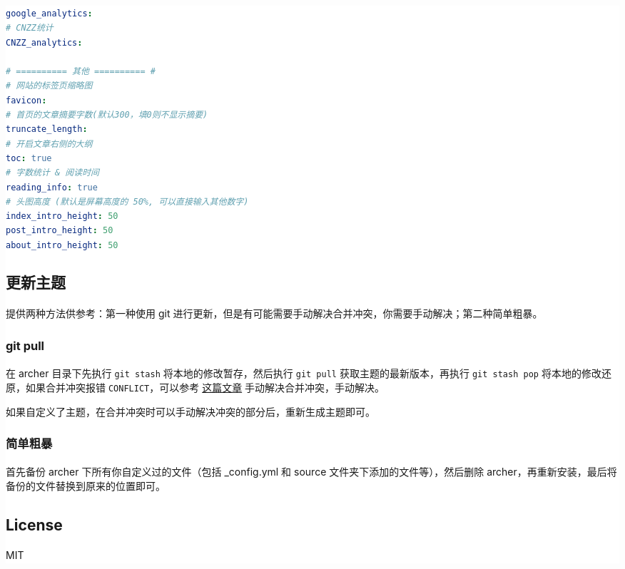 ```yaml
google_analytics:
# CNZZ统计
CNZZ_analytics:

# ========== 其他 ========== #
# 网站的标签页缩略图
favicon:
# 首页的文章摘要字数(默认300，填0则不显示摘要)
truncate_length:
# 开启文章右侧的大纲
toc: true
# 字数统计 & 阅读时间
reading_info: true
# 头图高度 (默认是屏幕高度的 50%, 可以直接输入其他数字)
index_intro_height: 50
post_intro_height: 50
about_intro_height: 50
```

## 更新主题

提供两种方法供参考：第一种使用 git 进行更新，但是有可能需要手动解决合并冲突，你需要手动解决；第二种简单粗暴。

### git pull

在 archer 目录下先执行 `git stash` 将本地的修改暂存，然后执行 `git pull` 获取主题的最新版本，再执行 `git stash pop` 将本地的修改还原，如果合并冲突报错 `CONFLICT`，可以参考 [这篇文章](http://www.01happy.com/git-resolve-conflicts/) 手动解决合并冲突，手动解决。

如果自定义了主题，在合并冲突时可以手动解决冲突的部分后，重新生成主题即可。

### 简单粗暴

首先备份 archer 下所有你自定义过的文件（包括 _config.yml 和 source 文件夹下添加的文件等），然后删除 archer，再重新安装，最后将备份的文件替换到原来的位置即可。

## License

MIT
